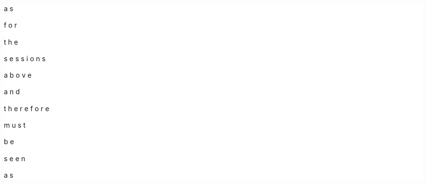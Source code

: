 a
s
 
f
o
r
 
t
h
e
 
s
e
s
s
i
o
n
s
 
a
b
o
v
e
 
a
n
d
 
t
h
e
r
e
f
o
r
e
 
m
u
s
t
 
b
e
 
s
e
e
n
 
a
s
 